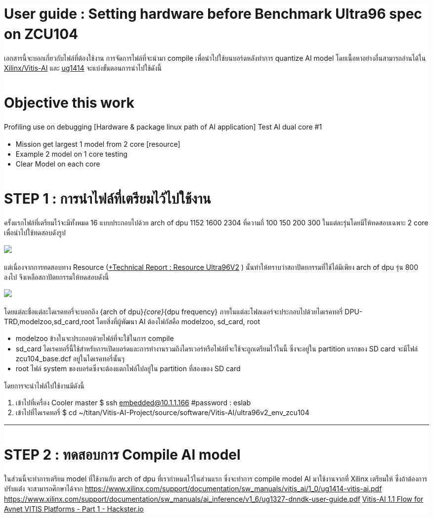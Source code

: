 # User guide : Setting hardware before Benchmark Ultra96 spec on ZCU104
เอกสารนี้จะบอกเกี่ยวกับไฟล์ที่ต้องใช้งาน การจัดการไฟล์ที่จะนำมา compile เพื่อนำไปใช้บนบอร์ดหลังทำการ quantize AI model โดยเนื้อหาอย่างอื่นสามารถอ่านได้ใน [Xilinx/Vitis-AI](https://github.com/Xilinx/Vitis-AI) และ [ug1414](https://www.xilinx.com/support/documentation/sw_manuals/vitis_ai/1_0/ug1414-vitis-ai.pdf) จะแบ่งขั้นตอนการนำไปใช้ดังนี้ 

# Objective this work 

Profiling use on debugging [Hardware & package linux path of AI application]
Test AI dual core #1 

- Mission get largest 1 model from 2 core [resource] 
- Example 2 model on 1 core testing
- Clear Model on each core
# STEP 1 : การนำไฟล์ที่เตรียมไว้ไปใช้งาน

ครั้งแรกไฟล์ที่เตรียมไว้จะมีทั้งหมด 16 แบบประกอบไปด้วย arch of dpu 1152 1600 2304 ที่ความถี่ 100 150 200 300 ในแต่ละรุ่นโดยมีให้ทดสอบเฉพาะ 2 core เพื่อนำไปใช้ทดสอบดังรูป 

![](https://paper-attachments.dropbox.com/s_49F8656931A3E6AB0DFDD30FE17E245F04634FF25E3B671DA9A8CDA41D1035D2_1609925169839_image.png)


แต่เนื่องจากการทดสอบทาง Resource ([+Technical Report : Resource Ultra96V2](https://paper.dropbox.com/doc/Technical-Report-Resource-Ultra96V2-QruTE4RDbYPFotJxchAwW) )
นั้นทำให้ทราบว่าสถาปัตยกรรมที่ใช้ได้มีเพียง arch of dpu รุ่น 800 ลงไป จึงเหลือสถาปัตยกรรมให้ทดสอบดังนี้

![](https://paper-attachments.dropbox.com/s_49F8656931A3E6AB0DFDD30FE17E245F04634FF25E3B671DA9A8CDA41D1035D2_1611309792614_image.png)


โดยแต่ละชื่อแต่ละไดเรคทอรี่จะบอกถึง {arch of dpu}_{core}_{dpu frequency} 
ภายในแต่ละโฟลเดอร์จะประกอบไปด้วยไดเรคทอรี่ DPU-TRD,modelzoo,sd_card,root 
โดยสิ่งที่ผู้พัฒนา AI ต้องโฟกัสคือ modelzoo, sd_card, root

- modelzoo ข้างในจะประกอบด้วยไฟล์ที่จะใช้ในการ compile 
- sd_card ไดเรคทอรี่นี้ใช้สำหรับการเปิดบอร์ดและการทำงานรวมถึงไดรเวอร์หรือไฟล์ที่จะใช้จะถูกเตรียมไว้ในนี้ ซึ่งจะอยู่ใน partition แรกของ SD card จะมีไฟล์ zcu104_base.dcf อยู่ในไดเรคทอรี่นั้นๆ  
- root ไฟล์ system ของบอร์ดซึ่งจะต้องแตกไฟล์ไปอยู่ใน partition ที่สองของ SD card

โดยการจะนำไฟล์ไปใช้งานมีดังนี้

1. เข้าไปที่เครื่อง Cooler master
    $ ssh embedded@10.1.1.166 #password : eslab
2. เข้าไปที่ไดเรคทอรี่ 
    $ cd ~/titan/Vitis-AI-Project/source/software/Vitis-AI/ultra96v2_env_zcu104
----------
# STEP 2 : ทดสอบการ Compile AI model 

ในส่วนนี้จะทำการเตรียม model ที่ใช้งานกับ arch of dpu ที่เรากำหนดไว้ในส่วนแรก ซึ่งจะทำการ compile model AI มาใช้งานจากที่ Xilinx เตรียมให้ ซึ่งถ้าต้องการปรับแต่่ง จะสามารถศึกษาได้จาก 
  https://www.xilinx.com/support/documentation/sw_manuals/vitis_ai/1_0/ug1414-vitis-ai.pdf
  https://www.xilinx.com/support/documentation/sw_manuals/ai_inference/v1_6/ug1327-dnndk-user-guide.pdf
  [Vitis-AI 1.1 Flow for Avnet VITIS Platforms - Part 1 - Hackster.io](https://www.hackster.io/AlbertaBeef/vitis-ai-1-1-flow-for-avnet-vitis-platforms-part-1-007b0e)
